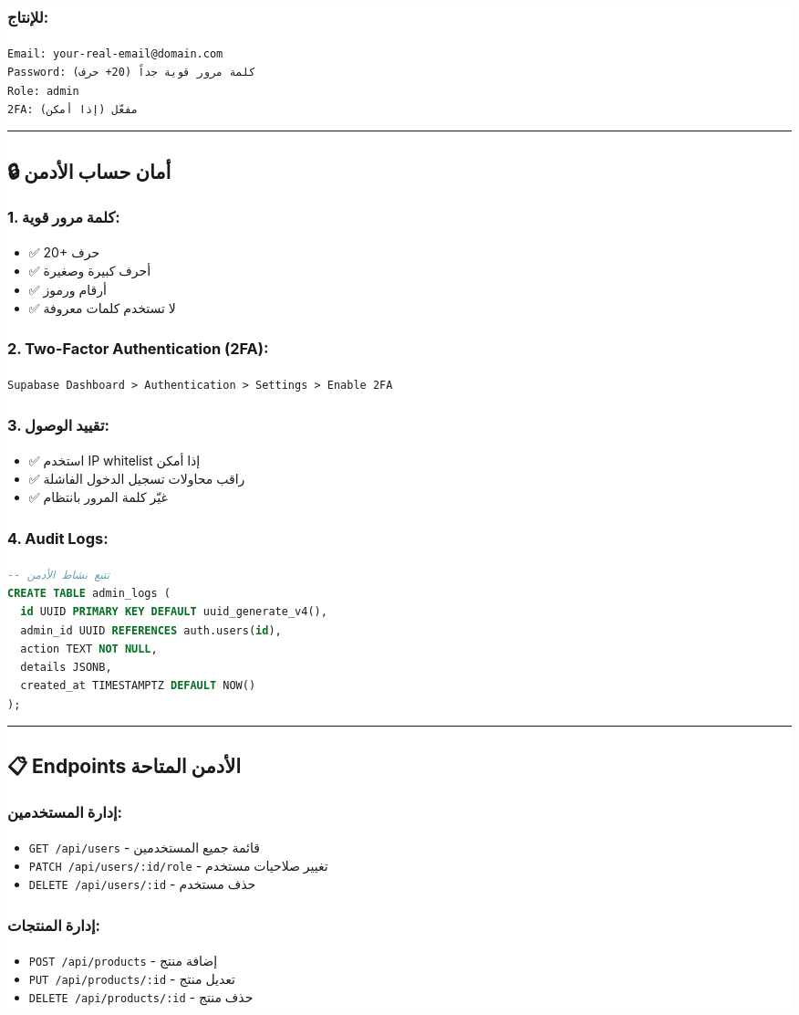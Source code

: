 ### للإنتاج:
```
Email: your-real-email@domain.com
Password: كلمة مرور قوية جداً (20+ حرف)
Role: admin
2FA: مفعّل (إذا أمكن)
```

---

## 🔒 أمان حساب الأدمن

### 1. كلمة مرور قوية:
- ✅ 20+ حرف
- ✅ أحرف كبيرة وصغيرة
- ✅ أرقام ورموز
- ✅ لا تستخدم كلمات معروفة

### 2. Two-Factor Authentication (2FA):
```
Supabase Dashboard > Authentication > Settings > Enable 2FA
```

### 3. تقييد الوصول:
- ✅ استخدم IP whitelist إذا أمكن
- ✅ راقب محاولات تسجيل الدخول الفاشلة
- ✅ غيّر كلمة المرور بانتظام

### 4. Audit Logs:
```sql
-- تتبع نشاط الأدمن
CREATE TABLE admin_logs (
  id UUID PRIMARY KEY DEFAULT uuid_generate_v4(),
  admin_id UUID REFERENCES auth.users(id),
  action TEXT NOT NULL,
  details JSONB,
  created_at TIMESTAMPTZ DEFAULT NOW()
);
```

---

## 📋 Endpoints الأدمن المتاحة

### إدارة المستخدمين:
- `GET /api/users` - قائمة جميع المستخدمين
- `PATCH /api/users/:id/role` - تغيير صلاحيات مستخدم
- `DELETE /api/users/:id` - حذف مستخدم

### إدارة المنتجات:
- `POST /api/products` - إضافة منتج
- `PUT /api/products/:id` - تعديل منتج
- `DELETE /api/products/:id` - حذف منتج
